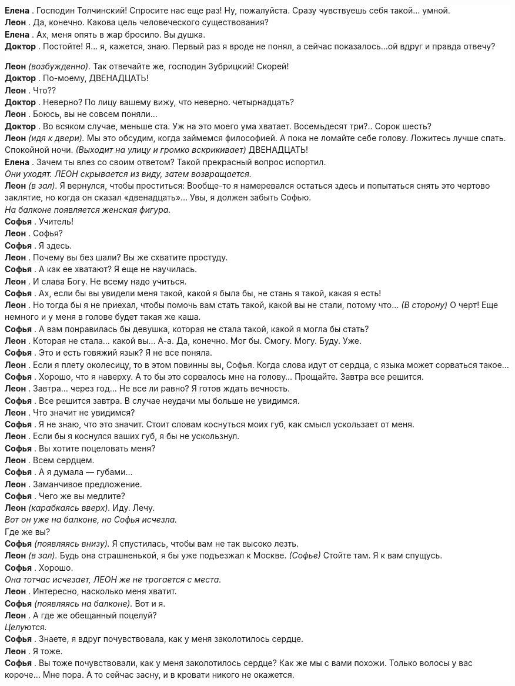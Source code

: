 **Елена** . Господин Толчинский\! Спросите нас еще раз\! Ну, пожалуйста. Сразу чувствуешь себя такой… умной.  
**Леон** . Да, конечно. Какова цель человеческого существования?  
**Елена** . Ах, меня опять в жар бросило. Вы душка.  
**Доктор** . Постойте\! Я… я, кажется, знаю. Первый раз я вроде не понял, а сейчас показалось…ой вдруг и правда отвечу?

**Леон** *(возбужденно).*  Так отвечайте же, господин Зубрицкий\! Скорей\!  
**Доктор** . По-моему, ДВЕНАДЦАТЬ\!  
**Леон** . Что??  
**Доктор** . Неверно? По лицу вашему вижу, что неверно. четырнадцать?  
**Леон** . Боюсь, вы не совсем поняли…  
**Доктор** . Во всяком случае, меньше ста. Уж на это моего ума хватает. Восемьдесят три?.. Сорок шесть?  
**Леон** *(идя к двери).*  Мы это обсудим, когда займемся философией. А пока не ломайте себе голову. Ложитесь лучше спать. Спокойной ночи. *(Выходит на улицу и громко вскрикивает)*  ДВЕНАДЦАТЬ\!  
**Елена** . Зачем ты влез со своим ответом? Такой прекрасный вопрос испортил.  
*Они уходят. ЛЕОН скрывается из виду, затем возвращается.*   
**Леон** *(в зал).*  Я вернулся, чтобы проститься: Вообще-то я намеревался остаться здесь и попытаться снять это чертово заклятие, но когда он сказал «двенадцать»… Увы, я должен забыть Софью.  
*На балконе появляется женская фигура.*   
**Софья** . Учитель\!  
**Леон** . Софья?  
**Софья** . Я здесь.  
**Леон** . Почему вы без шали? Вы же схватите простуду.  
**Софья** . А как ее хватают? Я еще не научилась.  
**Леон** . И слава Богу. Не всему надо учиться.  
**Софья** . Ах, если бы вы увидели меня такой, какой я была бы, не стань я такой, какая я есть\!  
**Леон** . Но тогда бы я не приехал, чтобы помочь вам стать такой, какой вы не стали, потому что… *(В сторону)*  О черт\! Еще немного и у меня в голове будет такая же каша.  
**Софья** . А вам понравилась бы девушка, которая не стала такой, какой я могла бы стать?  
**Леон** . Которая не стала… какой вы… А-а. Да, конечно. Мог бы. Смогу. Могу. Буду. Уже.  
**Софья** . Это и есть говяжий язык? Я не все поняла.  
**Леон** . Если я плету околесицу, то в этом повинны вы, Софья. Когда слова идут от сердца, с языка может сорваться такое…  
**Софья** . Хорошо, что я наверху. А то бы это сорвалось мне на голову… Прощайте. Завтра все решится.  
**Леон** . Завтра… через год… Не все ли равно? Я готов ждать вечность.  
**Софья** . Все решится завтра. В случае неудачи мы больше не увидимся.  
**Леон** . Что значит не увидимся?  
**Софья** . Я не знаю, что это значит. Стоит словам коснуться моих губ, как смысл ускользает от меня.  
**Леон** . Если бы я коснулся ваших губ, я бы не ускользнул.  
**Софья** . Вы хотите поцеловать меня?  
**Леон** . Всем сердцем.  
**Софья** . А я думала — губами…  
**Леон** . Заманчивое предложение.  
**Софья** . Чего же вы медлите?  
**Леон** *(карабкаясь вверх).*  Иду. Лечу.  
*Вот он уже на балконе, но Софья исчезла.*   
Где же вы?  
**Софья** *(появляясь внизу).*  Я спустилась, чтобы вам не так высоко лезть.  
**Леон** *(в зал).*  Будь она страшненькой, я бы уже подъезжал к Москве. *(Софье)*  Стойте там. Я к вам спущусь.  
**Софья** . Хорошо.  
*Она тотчас исчезает, ЛЕОН же не трогается с места.*   
**Леон** . Интересно, насколько меня хватит.  
**Софья** *(появляясь на балконе).*  Вот и я.  
**Леон** . А где же обещанный поцелуй?  
*Целуются.*   
**Софья** . Знаете, я вдруг почувствовала, как у меня заколотилось сердце.  
**Леон** . Я тоже.  
**Софья** . Вы тоже почувствовали, как у меня заколотилось сердце? Как же мы с вами похожи. Только волосы у вас короче… Мне пора. А то сейчас засну, и в кровати никого не окажется.  